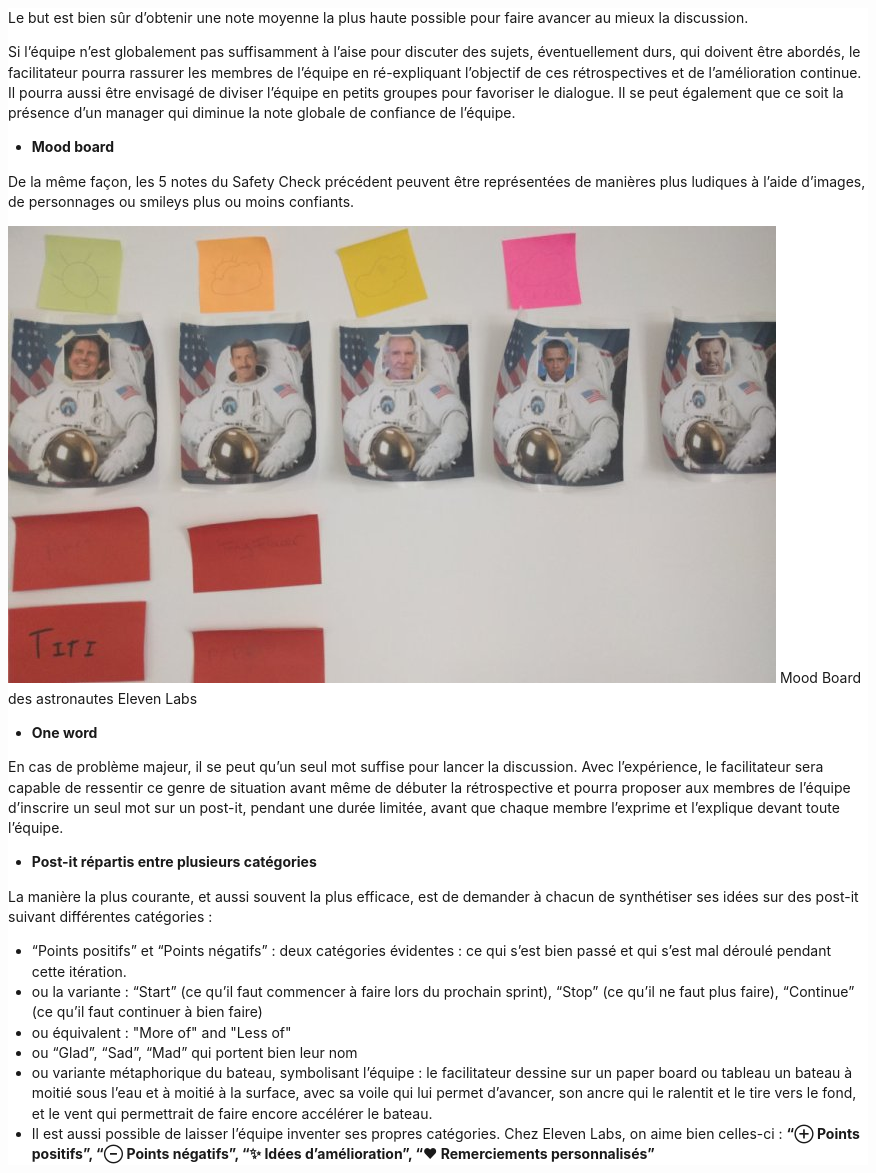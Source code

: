 Le but est bien sûr d’obtenir une note moyenne la plus haute possible pour faire avancer au mieux la discussion.

Si l’équipe n’est globalement pas suffisamment à l’aise pour discuter des sujets, éventuellement durs, qui doivent être abordés, le facilitateur pourra rassurer les membres de l’équipe en ré-expliquant l’objectif de ces rétrospectives et de l’amélioration continue. Il pourra aussi être envisagé de diviser l’équipe en petits groupes pour favoriser le dialogue. Il se peut également que ce soit la présence d’un manager qui diminue la note globale de confiance de l’équipe.

-   **Mood board**

De la même façon, les 5 notes du Safety Check précédent peuvent être représentées de manières plus ludiques à l’aide d’images, de personnages ou smileys plus ou moins confiants.

![](/assets/2017-02-16-amelioration-continue-comment-animer-vos-retrospectives-agiles/mood-board.jpg) Mood Board des astronautes Eleven Labs

-   **One word**

En cas de problème majeur, il se peut qu’un seul mot suffise pour lancer la discussion. Avec l’expérience, le facilitateur sera capable de ressentir ce genre de situation avant même de débuter la rétrospective et pourra proposer aux membres de l’équipe d’inscrire un seul mot sur un post-it, pendant une durée limitée, avant que chaque membre l’exprime et l’explique devant toute l’équipe.

-   **Post-it répartis entre plusieurs catégories**

La manière la plus courante, et aussi souvent la plus efficace, est de demander à chacun de synthétiser ses idées sur des post-it suivant différentes catégories :

-   “Points positifs” et “Points négatifs” : deux catégories évidentes : ce qui s’est bien passé et qui s’est mal déroulé pendant cette itération.
-   ou la variante : “Start” (ce qu’il faut commencer à faire lors du prochain sprint), “Stop” (ce qu’il ne faut plus faire), “Continue” (ce qu’il faut continuer à bien faire)
-   ou équivalent : "More of" and "Less of"
-   ou “Glad”, “Sad”, “Mad” qui portent bien leur nom
-   ou variante métaphorique du bateau, symbolisant l’équipe : le facilitateur dessine sur un paper board ou tableau un bateau à moitié sous l’eau et à moitié à la surface, avec sa voile qui lui permet d’avancer, son ancre qui le ralentit et le tire vers le fond, et le vent qui permettrait de faire encore accélérer le bateau.
-   Il est aussi possible de laisser l’équipe inventer ses propres catégories. Chez Eleven Labs, on aime bien celles-ci : **“⊕ Points positifs”, “⊖ Points négatifs”, “✨ Idées d’amélioration”, “❤ Remerciements personnalisés”**
